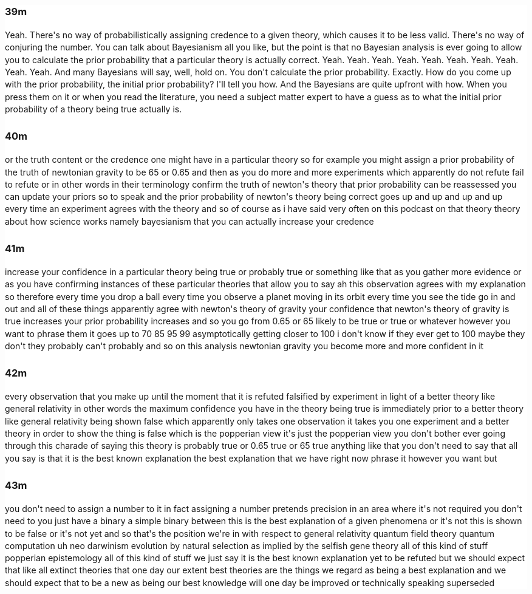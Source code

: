 ### 39m

Yeah. There's no way of probabilistically assigning credence to a given theory, which causes it to be less valid. There's no way of conjuring the number. You can talk about Bayesianism all you like, but the point is that no Bayesian analysis is ever going to allow you to calculate the prior probability that a particular theory is actually correct. Yeah. Yeah. Yeah. Yeah. Yeah. Yeah. Yeah. Yeah. Yeah. Yeah. And many Bayesians will say, well, hold on. You don't calculate the prior probability. Exactly. How do you come up with the prior probability, the initial prior probability? I'll tell you how. And the Bayesians are quite upfront with how. When you press them on it or when you read the literature, you need a subject matter expert to have a guess as to what the initial prior probability of a theory being true actually is.

### 40m

or the truth content or the credence one might have in a particular theory so for example you might assign a prior probability of the truth of newtonian gravity to be 65 or 0.65 and then as you do more and more experiments which apparently do not refute fail to refute or in other words in their terminology confirm the truth of newton's theory that prior probability can be reassessed you can update your priors so to speak and the prior probability of newton's theory being correct goes up and up and up and up every time an experiment agrees with the theory and so of course as i have said very often on this podcast on that theory theory about how science works namely bayesianism that you can actually increase your credence

### 41m

increase your confidence in a particular theory being true or probably true or something like that as you gather more evidence or as you have confirming instances of these particular theories that allow you to say ah this observation agrees with my explanation so therefore every time you drop a ball every time you observe a planet moving in its orbit every time you see the tide go in and out and all of these things apparently agree with newton's theory of gravity your confidence that newton's theory of gravity is true increases your prior probability increases and so you go from 0.65 or 65 likely to be true or true or whatever however you want to phrase them it goes up to 70 85 95 99 asymptotically getting closer to 100 i don't know if they ever get to 100 maybe they don't they probably can't probably and so on this analysis newtonian gravity you become more and more confident in it

### 42m

every observation that you make up until the moment that it is refuted falsified by experiment in light of a better theory like general relativity in other words the maximum confidence you have in the theory being true is immediately prior to a better theory like general relativity being shown false which apparently only takes one observation it takes you one experiment and a better theory in order to show the thing is false which is the popperian view it's just the popperian view you don't bother ever going through this charade of saying this theory is probably true or 0.65 true or 65 true anything like that you don't need to say that all you say is that it is the best known explanation the best explanation that we have right now phrase it however you want but

### 43m

you don't need to assign a number to it in fact assigning a number pretends precision in an area where it's not required you don't need to you just have a binary a simple binary between this is the best explanation of a given phenomena or it's not this is shown to be false or it's not yet and so that's the position we're in with respect to general relativity quantum field theory quantum computation uh neo darwinism evolution by natural selection as implied by the selfish gene theory all of this kind of stuff popperian epistemology all of this kind of stuff we just say it is the best known explanation yet to be refuted but we should expect that like all extinct theories that one day our extent best theories are the things we regard as being a best explanation and we should expect that to be a new as being our best knowledge will one day be improved or technically speaking superseded
